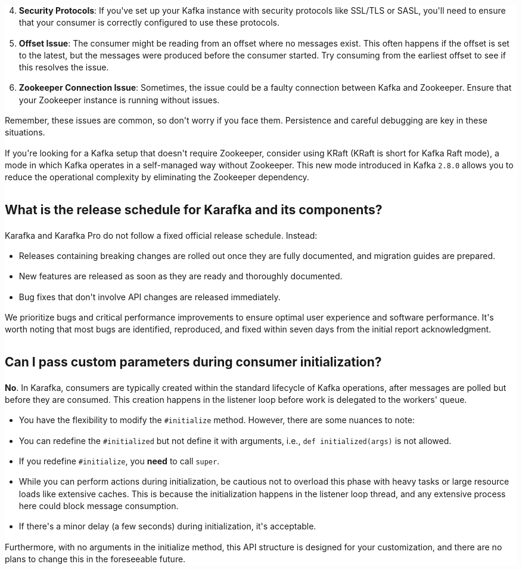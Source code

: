 4. **Security Protocols**: If you've set up your Kafka instance with security protocols like SSL/TLS or SASL, you'll need to ensure that your consumer is correctly configured to use these protocols.

5. **Offset Issue**: The consumer might be reading from an offset where no messages exist. This often happens if the offset is set to the latest, but the messages were produced before the consumer started. Try consuming from the earliest offset to see if this resolves the issue.

6. **Zookeeper Connection Issue**: Sometimes, the issue could be a faulty connection between Kafka and Zookeeper. Ensure that your Zookeeper instance is running without issues.

Remember, these issues are common, so don't worry if you face them. Persistence and careful debugging are key in these situations.

If you're looking for a Kafka setup that doesn't require Zookeeper, consider using KRaft (KRaft is short for Kafka Raft mode), a mode in which Kafka operates in a self-managed way without Zookeeper. This new mode introduced in Kafka `2.8.0` allows you to reduce the operational complexity by eliminating the Zookeeper dependency.

## What is the release schedule for Karafka and its components?

Karafka and Karafka Pro do not follow a fixed official release schedule. Instead:

- Releases containing breaking changes are rolled out once they are fully documented, and migration guides are prepared.

- New features are released as soon as they are ready and thoroughly documented.

- Bug fixes that don't involve API changes are released immediately.

We prioritize bugs and critical performance improvements to ensure optimal user experience and software performance. It's worth noting that most bugs are identified, reproduced, and fixed within seven days from the initial report acknowledgment.

## Can I pass custom parameters during consumer initialization?

**No**. In Karafka, consumers are typically created within the standard lifecycle of Kafka operations, after messages are polled but before they are consumed. This creation happens in the listener loop before work is delegated to the workers' queue.

- You have the flexibility to modify the `#initialize` method. However, there are some nuances to note:

- You can redefine the `#initialized` but not define it with arguments, i.e., `def initialized(args)` is not allowed.

- If you redefine `#initialize`, you **need** to call `super`.

- While you can perform actions during initialization, be cautious not to overload this phase with heavy tasks or large resource loads like extensive caches. This is because the initialization happens in the listener loop thread, and any extensive process here could block message consumption.

- If there's a minor delay (a few seconds) during initialization, it's acceptable.

Furthermore, with no arguments in the initialize method, this API structure is designed for your customization, and there are no plans to change this in the foreseeable future.
